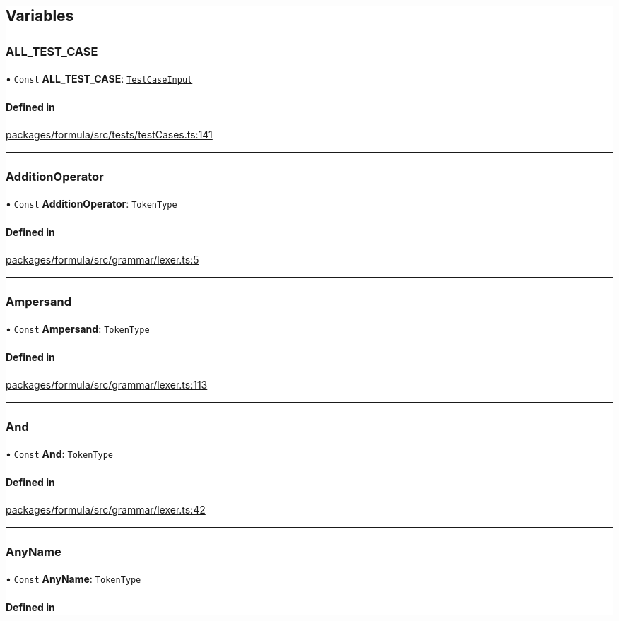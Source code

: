 ## Variables

### <a id="all_test_case" name="all_test_case"></a> ALL_TEST_CASE

• `Const` **ALL_TEST_CASE**: [`TestCaseInput`](interfaces/TestCaseInput.md)

#### Defined in

[packages/formula/src/tests/testCases.ts:141](https://github.com/mashcard/mashcard/blob/main/packages/formula/src/tests/testCases.ts#L141)

---

### <a id="additionoperator" name="additionoperator"></a> AdditionOperator

• `Const` **AdditionOperator**: `TokenType`

#### Defined in

[packages/formula/src/grammar/lexer.ts:5](https://github.com/mashcard/mashcard/blob/main/packages/formula/src/grammar/lexer.ts#L5)

---

### <a id="ampersand" name="ampersand"></a> Ampersand

• `Const` **Ampersand**: `TokenType`

#### Defined in

[packages/formula/src/grammar/lexer.ts:113](https://github.com/mashcard/mashcard/blob/main/packages/formula/src/grammar/lexer.ts#L113)

---

### <a id="and" name="and"></a> And

• `Const` **And**: `TokenType`

#### Defined in

[packages/formula/src/grammar/lexer.ts:42](https://github.com/mashcard/mashcard/blob/main/packages/formula/src/grammar/lexer.ts#L42)

---

### <a id="anyname" name="anyname"></a> AnyName

• `Const` **AnyName**: `TokenType`

#### Defined in

